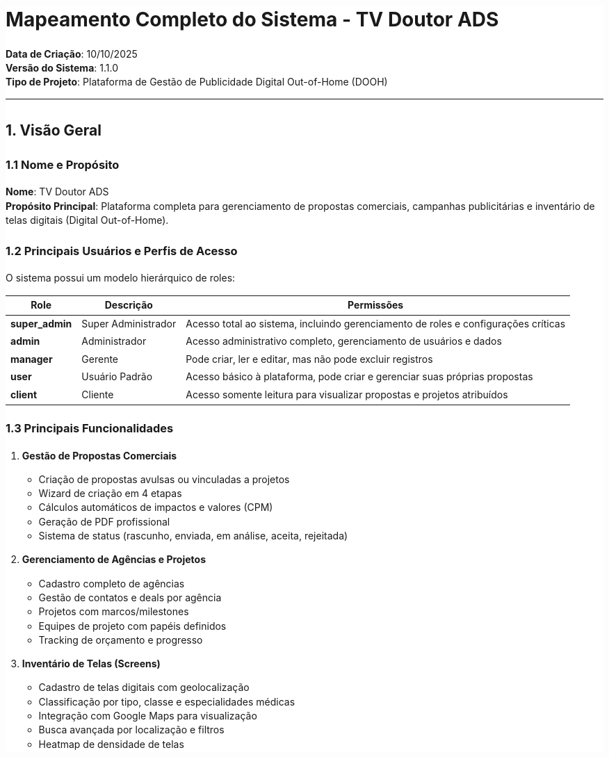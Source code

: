 # Mapeamento Completo do Sistema - TV Doutor ADS

**Data de Criação**: 10/10/2025  
**Versão do Sistema**: 1.1.0  
**Tipo de Projeto**: Plataforma de Gestão de Publicidade Digital Out-of-Home (DOOH)

---

## 1. Visão Geral

### 1.1 Nome e Propósito
**Nome**: TV Doutor ADS  
**Propósito Principal**: Plataforma completa para gerenciamento de propostas comerciais, campanhas publicitárias e inventário de telas digitais (Digital Out-of-Home).

### 1.2 Principais Usuários e Perfis de Acesso

O sistema possui um modelo hierárquico de roles:

| Role | Descrição | Permissões |
|------|-----------|------------|
| **super_admin** | Super Administrador | Acesso total ao sistema, incluindo gerenciamento de roles e configurações críticas |
| **admin** | Administrador | Acesso administrativo completo, gerenciamento de usuários e dados |
| **manager** | Gerente | Pode criar, ler e editar, mas não pode excluir registros |
| **user** | Usuário Padrão | Acesso básico à plataforma, pode criar e gerenciar suas próprias propostas |
| **client** | Cliente | Acesso somente leitura para visualizar propostas e projetos atribuídos |

### 1.3 Principais Funcionalidades

1. **Gestão de Propostas Comerciais**
   - Criação de propostas avulsas ou vinculadas a projetos
   - Wizard de criação em 4 etapas
   - Cálculos automáticos de impactos e valores (CPM)
   - Geração de PDF profissional
   - Sistema de status (rascunho, enviada, em análise, aceita, rejeitada)

2. **Gerenciamento de Agências e Projetos**
   - Cadastro completo de agências
   - Gestão de contatos e deals por agência
   - Projetos com marcos/milestones
   - Equipes de projeto com papéis definidos
   - Tracking de orçamento e progresso

3. **Inventário de Telas (Screens)**
   - Cadastro de telas digitais com geolocalização
   - Classificação por tipo, classe e especialidades médicas
   - Integração com Google Maps para visualização
   - Busca avançada por localização e filtros
   - Heatmap de densidade de telas
